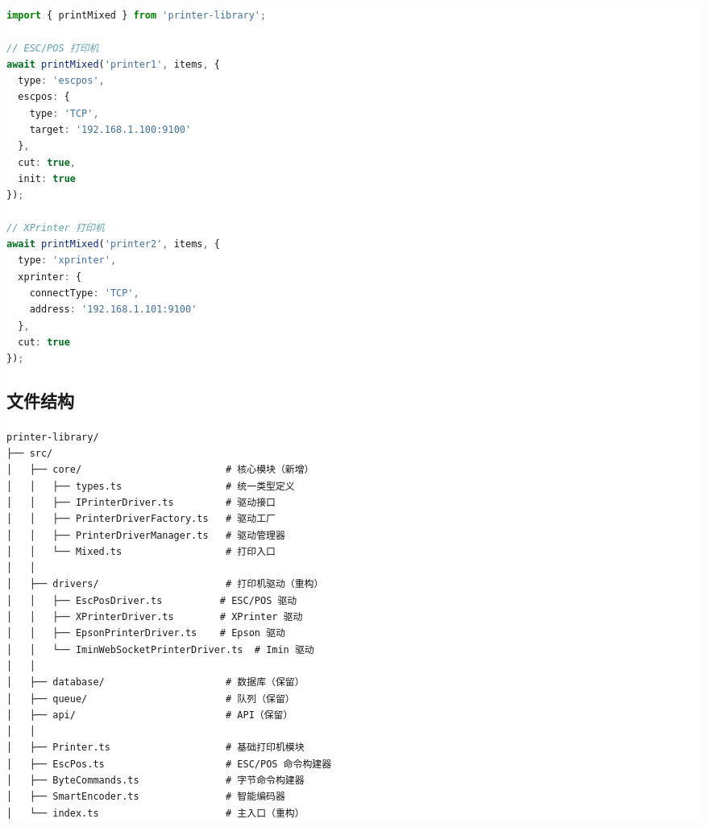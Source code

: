 ```typescript
import { printMixed } from 'printer-library';

// ESC/POS 打印机
await printMixed('printer1', items, {
  type: 'escpos',
  escpos: {
    type: 'TCP',
    target: '192.168.1.100:9100'
  },
  cut: true,
  init: true
});

// XPrinter 打印机
await printMixed('printer2', items, {
  type: 'xprinter',
  xprinter: {
    connectType: 'TCP',
    address: '192.168.1.101:9100'
  },
  cut: true
});
```

## 文件结构

```
printer-library/
├── src/
│   ├── core/                         # 核心模块（新增）
│   │   ├── types.ts                  # 统一类型定义
│   │   ├── IPrinterDriver.ts         # 驱动接口
│   │   ├── PrinterDriverFactory.ts   # 驱动工厂
│   │   ├── PrinterDriverManager.ts   # 驱动管理器
│   │   └── Mixed.ts                  # 打印入口
│   │
│   ├── drivers/                      # 打印机驱动（重构）
│   │   ├── EscPosDriver.ts          # ESC/POS 驱动
│   │   ├── XPrinterDriver.ts        # XPrinter 驱动
│   │   ├── EpsonPrinterDriver.ts    # Epson 驱动
│   │   └── IminWebSocketPrinterDriver.ts  # Imin 驱动
│   │
│   ├── database/                     # 数据库（保留）
│   ├── queue/                        # 队列（保留）
│   ├── api/                          # API（保留）
│   │
│   ├── Printer.ts                    # 基础打印机模块
│   ├── EscPos.ts                     # ESC/POS 命令构建器
│   ├── ByteCommands.ts               # 字节命令构建器
│   ├── SmartEncoder.ts               # 智能编码器
│   └── index.ts                      # 主入口（重构）
```

